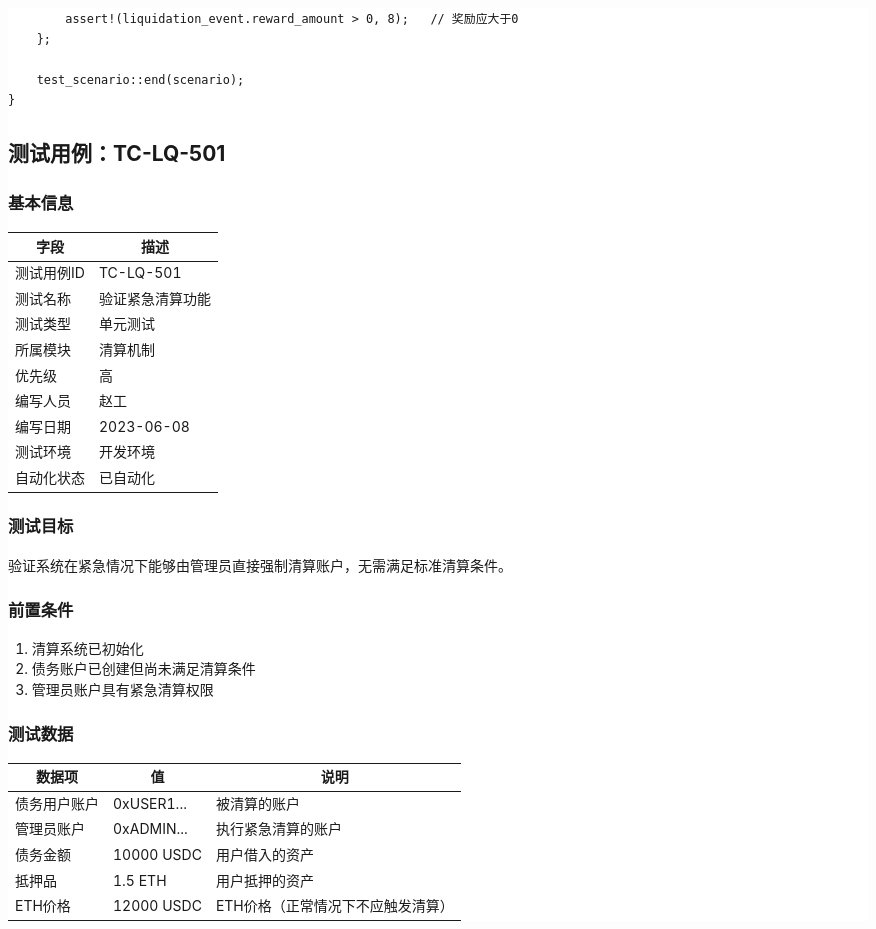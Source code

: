 ```move
        assert!(liquidation_event.reward_amount > 0, 8);   // 奖励应大于0
    };
    
    test_scenario::end(scenario);
}
```

## 测试用例：TC-LQ-501

### 基本信息

| 字段 | 描述 |
|-----|-----|
| 测试用例ID | TC-LQ-501 |
| 测试名称 | 验证紧急清算功能 |
| 测试类型 | 单元测试 |
| 所属模块 | 清算机制 |
| 优先级 | 高 |
| 编写人员 | 赵工 |
| 编写日期 | 2023-06-08 |
| 测试环境 | 开发环境 |
| 自动化状态 | 已自动化 |

### 测试目标

验证系统在紧急情况下能够由管理员直接强制清算账户，无需满足标准清算条件。

### 前置条件

1. 清算系统已初始化
2. 债务账户已创建但尚未满足清算条件
3. 管理员账户具有紧急清算权限

### 测试数据

| 数据项 | 值 | 说明 |
|-------|-----|-----|
| 债务用户账户 | 0xUSER1... | 被清算的账户 |
| 管理员账户 | 0xADMIN... | 执行紧急清算的账户 |
| 债务金额 | 10000 USDC | 用户借入的资产 |
| 抵押品 | 1.5 ETH | 用户抵押的资产 |
| ETH价格 | 12000 USDC | ETH价格（正常情况下不应触发清算） |
